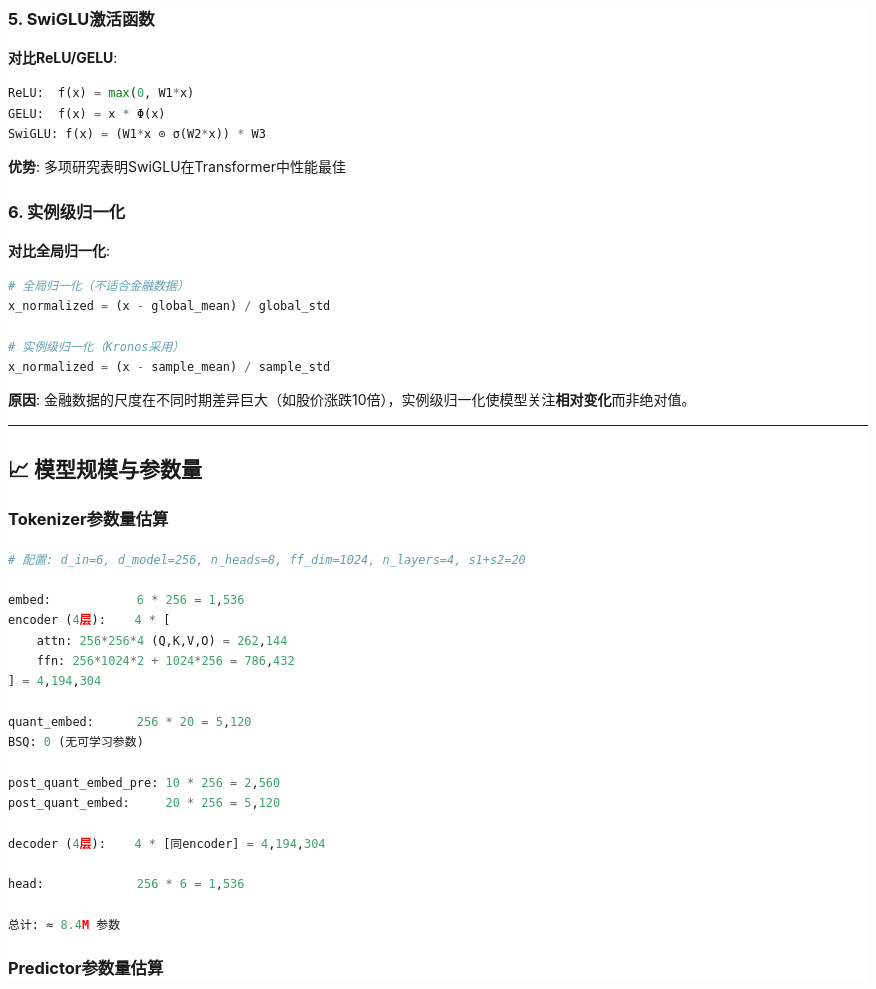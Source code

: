 ### 5. SwiGLU激活函数

**对比ReLU/GELU**:
```python
ReLU:  f(x) = max(0, W1*x)
GELU:  f(x) = x * Φ(x)
SwiGLU: f(x) = (W1*x ⊙ σ(W2*x)) * W3
```

**优势**: 多项研究表明SwiGLU在Transformer中性能最佳

### 6. 实例级归一化

**对比全局归一化**:
```python
# 全局归一化（不适合金融数据）
x_normalized = (x - global_mean) / global_std

# 实例级归一化（Kronos采用）
x_normalized = (x - sample_mean) / sample_std
```

**原因**: 金融数据的尺度在不同时期差异巨大（如股价涨跌10倍），实例级归一化使模型关注**相对变化**而非绝对值。

---

## 📈 模型规模与参数量

### Tokenizer参数量估算

```python
# 配置: d_in=6, d_model=256, n_heads=8, ff_dim=1024, n_layers=4, s1+s2=20

embed:            6 * 256 = 1,536
encoder (4层):    4 * [
    attn: 256*256*4 (Q,K,V,O) = 262,144
    ffn: 256*1024*2 + 1024*256 = 786,432
] = 4,194,304

quant_embed:      256 * 20 = 5,120
BSQ: 0 (无可学习参数)

post_quant_embed_pre: 10 * 256 = 2,560
post_quant_embed:     20 * 256 = 5,120

decoder (4层):    4 * [同encoder] = 4,194,304

head:             256 * 6 = 1,536

总计: ≈ 8.4M 参数
```

### Predictor参数量估算
